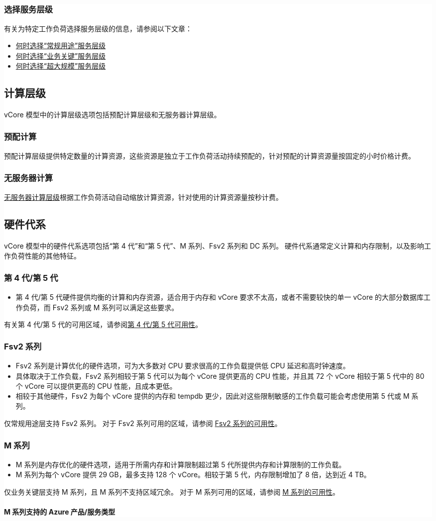 
### <a name="choosing-a-service-tier"></a>选择服务层级

有关为特定工作负荷选择服务层级的信息，请参阅以下文章：

- [何时选择“常规用途”服务层级](service-tier-general-purpose.md#when-to-choose-this-service-tier)
- [何时选择“业务关键”服务层级](service-tier-business-critical.md#when-to-choose-this-service-tier)
- [何时选择“超大规模”服务层级](service-tier-hyperscale.md#who-should-consider-the-hyperscale-service-tier)


## <a name="compute-tiers"></a>计算层级

vCore 模型中的计算层级选项包括预配计算层级和无服务器计算层级。


### <a name="provisioned-compute"></a>预配计算

预配计算层级提供特定数量的计算资源，这些资源是独立于工作负荷活动持续预配的，针对预配的计算资源量按固定的小时价格计费。


### <a name="serverless-compute"></a>无服务器计算

[无服务器计算层级](serverless-tier-overview.md)根据工作负荷活动自动缩放计算资源，针对使用的计算资源量按秒计费。



## <a name="hardware-generations"></a>硬件代系

vCore 模型中的硬件代系选项包括“第 4 代”和“第 5 代”、M 系列、Fsv2 系列和 DC 系列。 硬件代系通常定义计算和内存限制，以及影响工作负荷性能的其他特征。

### <a name="gen4gen5"></a>第 4 代/第 5 代

- 第 4 代/第 5 代硬件提供均衡的计算和内存资源，适合用于内存和 vCore 要求不太高，或者不需要较快的单一 vCore 的大部分数据库工作负荷，而 Fsv2 系列或 M 系列可以满足这些要求。

有关第 4 代/第 5 代的可用区域，请参阅[第 4 代/第 5 代可用性](#gen4gen5-1)。

### <a name="fsv2-series"></a>Fsv2 系列

- Fsv2 系列是计算优化的硬件选项，可为大多数对 CPU 要求很高的工作负载提供低 CPU 延迟和高时钟速度。
- 具体取决于工作负载，Fsv2 系列相较于第 5 代可以为每个 vCore 提供更高的 CPU 性能，并且其 72 个 vCore 相较于第 5 代中的 80 个 vCore 可以提供更高的 CPU 性能，且成本更低。 
- 相较于其他硬件，Fsv2 为每个 vCore 提供的内存和 tempdb 更少，因此对这些限制敏感的工作负载可能会考虑使用第 5 代或 M 系列。  

仅常规用途层支持 Fsv2 系列。 对于 Fsv2 系列可用的区域，请参阅 [Fsv2 系列的可用性](#fsv2-series-1)。

### <a name="m-series"></a>M 系列

- M 系列是内存优化的硬件选项，适用于所需内存和计算限制超过第 5 代所提供内存和计算限制的工作负载。
- M 系列为每个 vCore 提供 29 GB，最多支持 128 个 vCore。相较于第 5 代，内存限制增加了 8 倍，达到近 4 TB。

仅业务关键层支持 M 系列，且 M 系列不支持区域冗余。  对于 M 系列可用的区域，请参阅 [M 系列的可用性](#m-series-1)。

#### <a name="azure-offer-types-supported-by-m-series"></a>M 系列支持的 Azure 产品/服务类型
